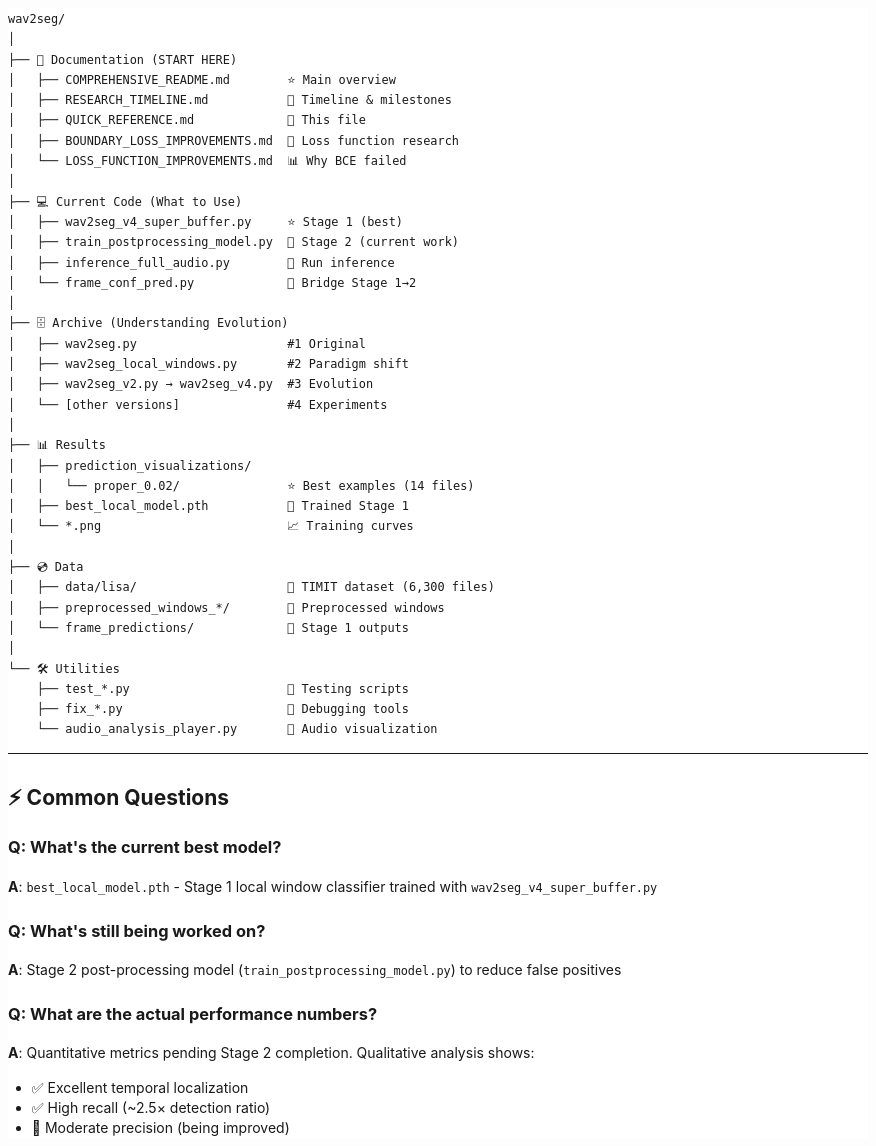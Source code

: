 ```
wav2seg/
│
├── 📖 Documentation (START HERE)
│   ├── COMPREHENSIVE_README.md        ⭐ Main overview
│   ├── RESEARCH_TIMELINE.md           📅 Timeline & milestones
│   ├── QUICK_REFERENCE.md             🎯 This file
│   ├── BOUNDARY_LOSS_IMPROVEMENTS.md  🔬 Loss function research
│   └── LOSS_FUNCTION_IMPROVEMENTS.md  📊 Why BCE failed
│
├── 💻 Current Code (What to Use)
│   ├── wav2seg_v4_super_buffer.py     ⭐ Stage 1 (best)
│   ├── train_postprocessing_model.py  🔄 Stage 2 (current work)
│   ├── inference_full_audio.py        🎤 Run inference
│   └── frame_conf_pred.py             🔗 Bridge Stage 1→2
│
├── 🗄️ Archive (Understanding Evolution)
│   ├── wav2seg.py                     #1 Original
│   ├── wav2seg_local_windows.py       #2 Paradigm shift
│   ├── wav2seg_v2.py → wav2seg_v4.py  #3 Evolution
│   └── [other versions]               #4 Experiments
│
├── 📊 Results
│   ├── prediction_visualizations/
│   │   └── proper_0.02/               ⭐ Best examples (14 files)
│   ├── best_local_model.pth           💾 Trained Stage 1
│   └── *.png                          📈 Training curves
│
├── 💿 Data
│   ├── data/lisa/                     📀 TIMIT dataset (6,300 files)
│   ├── preprocessed_windows_*/        💾 Preprocessed windows
│   └── frame_predictions/             🔗 Stage 1 outputs
│
└── 🛠️ Utilities
    ├── test_*.py                      🧪 Testing scripts
    ├── fix_*.py                       🔧 Debugging tools
    └── audio_analysis_player.py       🎵 Audio visualization
```

---

## ⚡ Common Questions

### Q: What's the current best model?
**A**: `best_local_model.pth` - Stage 1 local window classifier trained with `wav2seg_v4_super_buffer.py`

### Q: What's still being worked on?
**A**: Stage 2 post-processing model (`train_postprocessing_model.py`) to reduce false positives

### Q: What are the actual performance numbers?
**A**: Quantitative metrics pending Stage 2 completion. Qualitative analysis shows:
- ✅ Excellent temporal localization
- ✅ High recall (~2.5× detection ratio)
- 🔄 Moderate precision (being improved)
